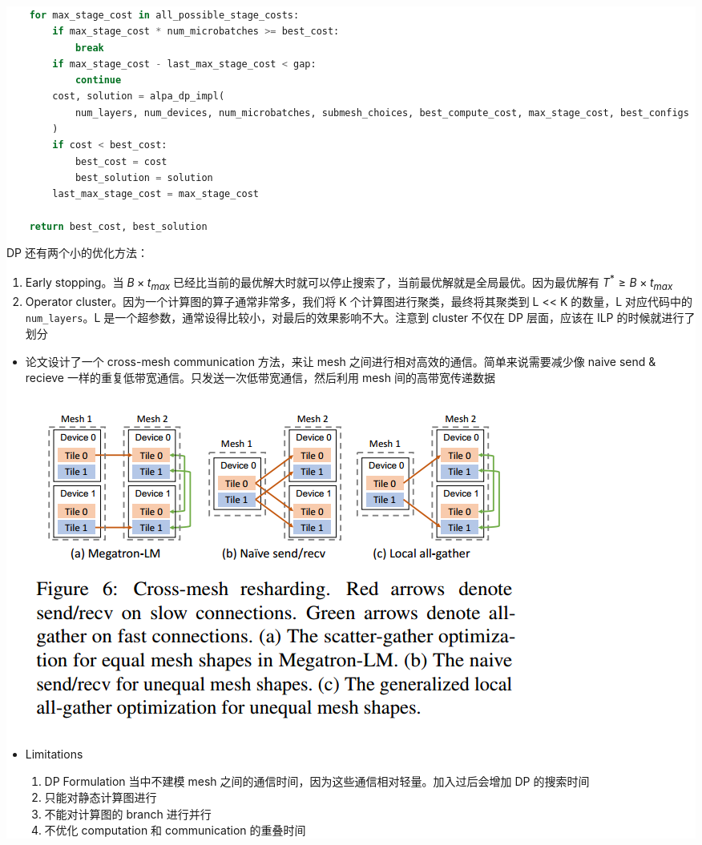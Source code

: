   ```python
      for max_stage_cost in all_possible_stage_costs:
          if max_stage_cost * num_microbatches >= best_cost:
              break
          if max_stage_cost - last_max_stage_cost < gap:
              continue
          cost, solution = alpa_dp_impl(
              num_layers, num_devices, num_microbatches, submesh_choices, best_compute_cost, max_stage_cost, best_configs
          )
          if cost < best_cost:
              best_cost = cost
              best_solution = solution
          last_max_stage_cost = max_stage_cost
  
      return best_cost, best_solution
  ```

  DP 还有两个小的优化方法：

  1. Early stopping。当 $B\times t_{max}$ 已经比当前的最优解大时就可以停止搜索了，当前最优解就是全局最优。因为最优解有 $T^*\ge B\times t_{max}$
  2. Operator cluster。因为一个计算图的算子通常非常多，我们将 K 个计算图进行聚类，最终将其聚类到 L << K 的数量，L 对应代码中的 `num_layers`。L 是一个超参数，通常设得比较小，对最后的效果影响不大。注意到 cluster 不仅在 DP 层面，应该在 ILP 的时候就进行了划分

- 论文设计了一个 cross-mesh communication 方法，来让 mesh 之间进行相对高效的通信。简单来说需要减少像 naive send & recieve 一样的重复低带宽通信。只发送一次低带宽通信，然后利用 mesh 间的高带宽传递数据

  ![image-20231018185123205](ALPA/image-20231018185123205.png)

- Limitations

  1. DP Formulation 当中不建模 mesh 之间的通信时间，因为这些通信相对轻量。加入过后会增加 DP 的搜索时间
  2. 只能对静态计算图进行
  3. 不能对计算图的 branch 进行并行
  4. 不优化 computation 和 communication 的重叠时间
